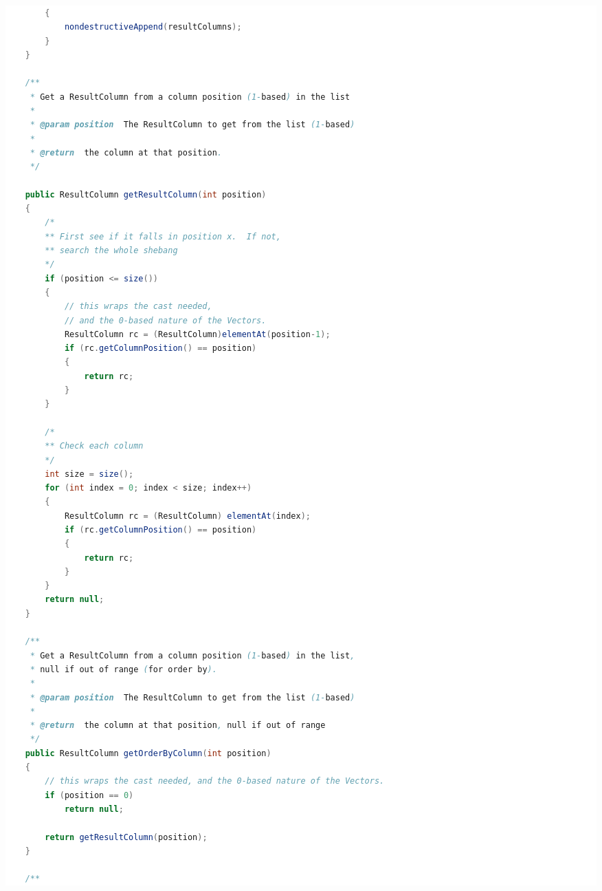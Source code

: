 ```java
		{
			nondestructiveAppend(resultColumns);
		}
	}

	/**
	 * Get a ResultColumn from a column position (1-based) in the list
	 *
	 * @param position	The ResultColumn to get from the list (1-based)
	 *
	 * @return	the column at that position.
	 */

	public ResultColumn getResultColumn(int position)
	{
		/*
		** First see if it falls in position x.  If not,
		** search the whole shebang
		*/
		if (position <= size()) 
		{
			// this wraps the cast needed, 
			// and the 0-based nature of the Vectors.
			ResultColumn rc = (ResultColumn)elementAt(position-1);
			if (rc.getColumnPosition() == position)
			{
				return rc;
			}
		}
		
		/*
		** Check each column
		*/
		int size = size();
		for (int index = 0; index < size; index++)
		{
			ResultColumn rc = (ResultColumn) elementAt(index);
			if (rc.getColumnPosition() == position)
			{
				return rc;
			}
		}
		return null;
	}

	/**
	 * Get a ResultColumn from a column position (1-based) in the list,
	 * null if out of range (for order by).
	 *
	 * @param position	The ResultColumn to get from the list (1-based)
	 *
	 * @return	the column at that position, null if out of range
	 */
	public ResultColumn getOrderByColumn(int position)
	{
		// this wraps the cast needed, and the 0-based nature of the Vectors.
		if (position == 0) 
			return null;

		return getResultColumn(position);
	}

	/**
```